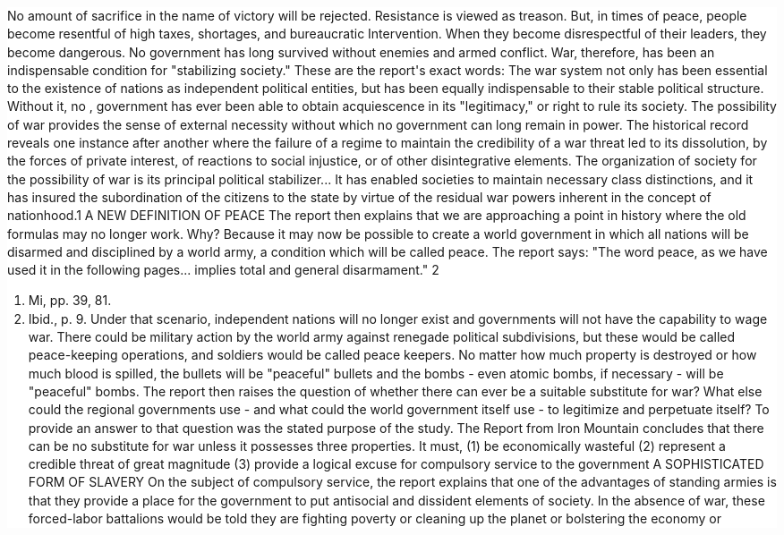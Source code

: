 No amount of sacrifice in the name of victory will be
rejected. Resistance is viewed as treason. But, in times of peace, people
become resentful of high taxes, shortages, and bureaucratic Intervention.
When they become disrespectful of their leaders, they become dangerous. No
government has long survived without enemies and armed conflict.
War,
therefore, has been an indispensable condition for "stabilizing society."
These are the report's exact words:
The war system not only has been essential to the existence of nations as
independent political entities, but has been equally indispensable to their
stable political structure. Without it, no , government has ever been able
to obtain acquiescence in its "legitimacy," or right to rule its society.
The possibility of war provides the sense of external necessity without
which no government can long remain in power.
The historical record reveals
one instance after another where the failure of a regime to maintain the
credibility of a war threat led to its dissolution, by the forces of private
interest, of reactions to social injustice, or of other disintegrative
elements. The organization of society for the possibility of war is its
principal political stabilizer...
It has enabled societies to maintain
necessary class distinctions, and it has insured the subordination of the
citizens to the state by virtue of the residual war powers inherent in the
concept of nationhood.1
A NEW DEFINITION OF PEACE
The report then explains that we are approaching a point in history where
the old formulas may no longer work.
Why? Because it may now be possible to
create a world government in which all nations will be disarmed and
disciplined by a world army, a condition which will be called peace.
The
report says:
"The word peace, as we have used it in the following pages...
implies total and general disarmament." 2
1. Mi, pp. 39, 81.
2. Ibid., p. 9.
Under that scenario, independent
nations will no longer exist and governments will not have the capability to
wage war.
There could be military action by the world army against renegade
political subdivisions, but these would be called peace-keeping operations,
and soldiers would be called peace keepers. No matter how much property is
destroyed or how much blood is spilled, the bullets will be "peaceful"
bullets and the bombs - even atomic bombs, if necessary - will be "peaceful"
bombs.
The report then raises the question of whether there can ever be a suitable
substitute for war? What else could the regional governments use - and what
could the world government itself use - to legitimize and perpetuate itself?
To provide an answer to that question was the stated purpose of the study.
The Report from Iron Mountain concludes that there can be no substitute for
war unless it possesses three properties.
It must,
(1) be economically
wasteful
(2) represent a credible threat of great magnitude
(3) provide a logical excuse for
compulsory service to the government
A SOPHISTICATED FORM OF SLAVERY
On the subject of compulsory service, the report explains that one of the
advantages of standing armies is that they provide a place for the
government to put antisocial and dissident elements of society.
In the
absence of war, these forced-labor battalions would be told they are
fighting poverty or cleaning up the planet or bolstering the economy or